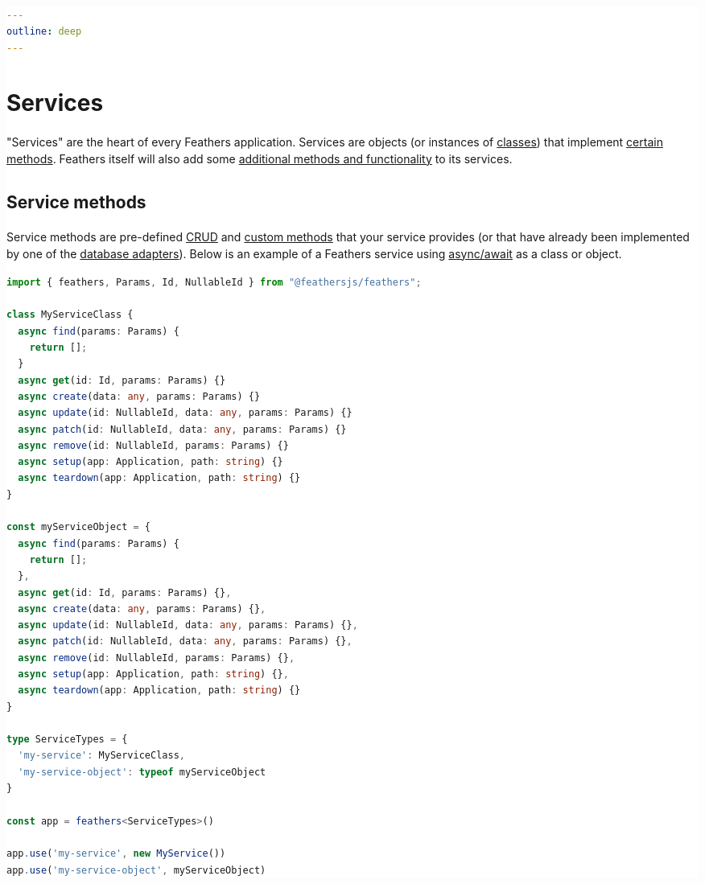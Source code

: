 ```yaml
---
outline: deep
---
```


# Services

"Services" are the heart of every Feathers application. Services are objects (or instances of [classes](https://developer.mozilla.org/en/docs/Web/JavaScript/Reference/Classes)) that implement [certain methods](#service-methods). Feathers itself will also add some [additional methods and functionality](#feathers-functionality) to its services.

## Service methods

Service methods are pre-defined [CRUD](https://en.wikipedia.org/wiki/Create,_read,_update_and_delete) and [custom methods](#custommethod-data-params) that your service provides (or that have already been implemented by one of the [database adapters](./databases/common.md)). Below is an example of a Feathers service using [async/await](https://developer.mozilla.org/en-US/docs/Web/JavaScript/Reference/Statements/async_function) as a class or object.



<LanguageBlock global-id="ts">

```typescript
import { feathers, Params, Id, NullableId } from "@feathersjs/feathers";

class MyServiceClass {
  async find(params: Params) {
    return [];
  }
  async get(id: Id, params: Params) {}
  async create(data: any, params: Params) {}
  async update(id: NullableId, data: any, params: Params) {}
  async patch(id: NullableId, data: any, params: Params) {}
  async remove(id: NullableId, params: Params) {}
  async setup(app: Application, path: string) {}
  async teardown(app: Application, path: string) {}
}

const myServiceObject = {
  async find(params: Params) {
    return [];
  },
  async get(id: Id, params: Params) {},
  async create(data: any, params: Params) {},
  async update(id: NullableId, data: any, params: Params) {},
  async patch(id: NullableId, data: any, params: Params) {},
  async remove(id: NullableId, params: Params) {},
  async setup(app: Application, path: string) {},
  async teardown(app: Application, path: string) {}
}

type ServiceTypes = {
  'my-service': MyServiceClass,
  'my-service-object': typeof myServiceObject
}

const app = feathers<ServiceTypes>()

app.use('my-service', new MyService())
app.use('my-service-object', myServiceObject)
```
